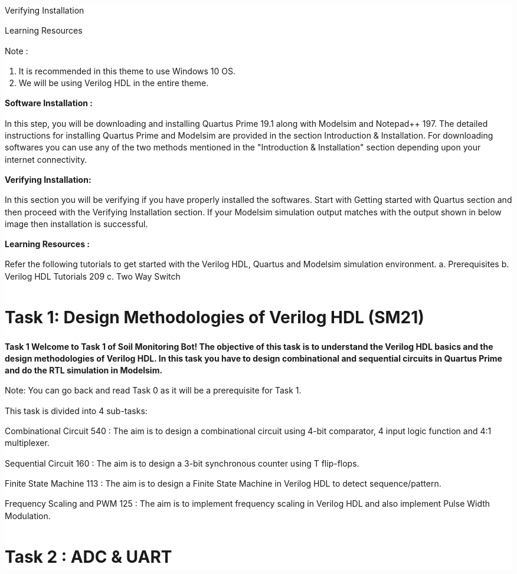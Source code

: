 Verifying Installation

Learning Resources

Note :

1. It is recommended in this theme to use Windows 10 OS.
2. We will be using Verilog HDL in the entire theme.

**Software Installation :**

In this step, you will be downloading and installing Quartus Prime 19.1 along with Modelsim and Notepad++ 197. The detailed instructions for installing Quartus Prime and Modelsim are provided in the section Introduction & Installation. For downloading softwares you can use any of the two methods mentioned in the "Introduction & Installation" section depending upon your internet connectivity.

**Verifying Installation:**

In this section you will be verifying if you have properly installed the softwares. Start with Getting started with Quartus section and then proceed with the Verifying Installation section. If your Modelsim simulation output matches with the output shown in below image then installation is successful.

**Learning Resources :**

Refer the following tutorials to get started with the Verilog HDL, Quartus and Modelsim simulation environment.
a. Prerequisites
b. Verilog HDL Tutorials 209
c. Two Way Switch

# Task 1: Design Methodologies of Verilog HDL (SM21)

**Task 1
Welcome to Task 1 of Soil Monitoring Bot!
The objective of this task is to understand the Verilog HDL basics and the design methodologies of Verilog HDL. In this task you have to design combinational and sequential circuits in Quartus Prime and do the RTL simulation in Modelsim.**

Note: You can go back and read Task 0 as it will be a prerequisite for Task 1.

This task is divided into 4 sub-tasks:

Combinational Circuit 540 : The aim is to design a combinational circuit using 4-bit comparator, 4 input logic function and 4:1 multiplexer.

Sequential Circuit 160 : The aim is to design a 3-bit synchronous counter using T flip-flops.

Finite State Machine 113 : The aim is to design a Finite State Machine in Verilog HDL to detect sequence/pattern.

Frequency Scaling and PWM 125 : The aim is to implement frequency scaling in Verilog HDL and also implement Pulse Width Modulation.

# Task 2 : ADC & UART
